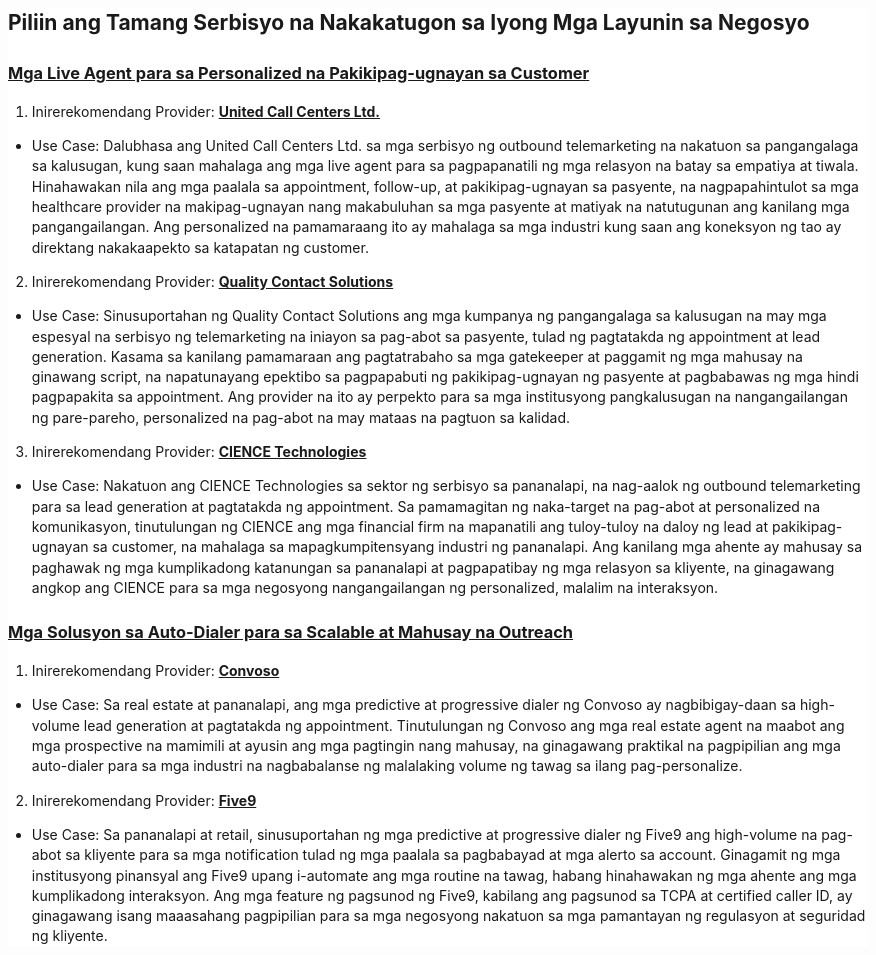 ## Piliin ang Tamang Serbisyo na Nakakatugon sa Iyong Mga Layunin sa Negosyo

### [Mga Live Agent para sa Personalized na Pakikipag-ugnayan sa Customer](https://seasalt.ai/blog/live-outbound-inhouse-outsourced/)

1. Inirerekomendang Provider: [**United Call Centers Ltd.**](https://unitedcallcenters.eu/)
- Use Case: Dalubhasa ang United Call Centers Ltd. sa mga serbisyo ng outbound telemarketing na nakatuon sa pangangalaga sa kalusugan, kung saan mahalaga ang mga live agent para sa pagpapanatili ng mga relasyon na batay sa empatiya at tiwala. Hinahawakan nila ang mga paalala sa appointment, follow-up, at pakikipag-ugnayan sa pasyente, na nagpapahintulot sa mga healthcare provider na makipag-ugnayan nang makabuluhan sa mga pasyente at matiyak na natutugunan ang kanilang mga pangangailangan. Ang personalized na pamamaraang ito ay mahalaga sa mga industri kung saan ang koneksyon ng tao ay direktang nakakaapekto sa katapatan ng customer.

2. Inirerekomendang Provider: [**Quality Contact Solutions**](https://qualitycontactsolutions.solutions/)
- Use Case: Sinusuportahan ng Quality Contact Solutions ang mga kumpanya ng pangangalaga sa kalusugan na may mga espesyal na serbisyo ng telemarketing na iniayon sa pag-abot sa pasyente, tulad ng pagtatakda ng appointment at lead generation. Kasama sa kanilang pamamaraan ang pagtatrabaho sa mga gatekeeper at paggamit ng mga mahusay na ginawang script, na napatunayang epektibo sa pagpapabuti ng pakikipag-ugnayan ng pasyente at pagbabawas ng mga hindi pagpapakita sa appointment. Ang provider na ito ay perpekto para sa mga institusyong pangkalusugan na nangangailangan ng pare-pareho, personalized na pag-abot na may mataas na pagtuon sa kalidad.

3. Inirerekomendang Provider: [**CIENCE Technologies**](https://www.cience.com/)
- Use Case: Nakatuon ang CIENCE Technologies sa sektor ng serbisyo sa pananalapi, na nag-aalok ng outbound telemarketing para sa lead generation at pagtatakda ng appointment. Sa pamamagitan ng naka-target na pag-abot at personalized na komunikasyon, tinutulungan ng CIENCE ang mga financial firm na mapanatili ang tuloy-tuloy na daloy ng lead at pakikipag-ugnayan sa customer, na mahalaga sa mapagkumpitensyang industri ng pananalapi. Ang kanilang mga ahente ay mahusay sa paghawak ng mga kumplikadong katanungan sa pananalapi at pagpapatibay ng mga relasyon sa kliyente, na ginagawang angkop ang CIENCE para sa mga negosyong nangangailangan ng personalized, malalim na interaksyon.

### [Mga Solusyon sa Auto-Dialer para sa Scalable at Mahusay na Outreach](https://seasalt.ai/blog/auto-dialer-outbound/)

1. Inirerekomendang Provider: [**Convoso**](https://www.convoso.com/)
- Use Case: Sa real estate at pananalapi, ang mga predictive at progressive dialer ng Convoso ay nagbibigay-daan sa high-volume lead generation at pagtatakda ng appointment. Tinutulungan ng Convoso ang mga real estate agent na maabot ang mga prospective na mamimili at ayusin ang mga pagtingin nang mahusay, na ginagawang praktikal na pagpipilian ang mga auto-dialer para sa mga industri na nagbabalanse ng malalaking volume ng tawag sa ilang pag-personalize.

2. Inirerekomendang Provider: [**Five9**](https://www.five9.com/)
- Use Case: Sa pananalapi at retail, sinusuportahan ng mga predictive at progressive dialer ng Five9 ang high-volume na pag-abot sa kliyente para sa mga notification tulad ng mga paalala sa pagbabayad at mga alerto sa account. Ginagamit ng mga institusyong pinansyal ang Five9 upang i-automate ang mga routine na tawag, habang hinahawakan ng mga ahente ang mga kumplikadong interaksyon. Ang mga feature ng pagsunod ng Five9, kabilang ang pagsunod sa TCPA at certified caller ID, ay ginagawang isang maaasahang pagpipilian para sa mga negosyong nakatuon sa mga pamantayan ng regulasyon at seguridad ng kliyente.
